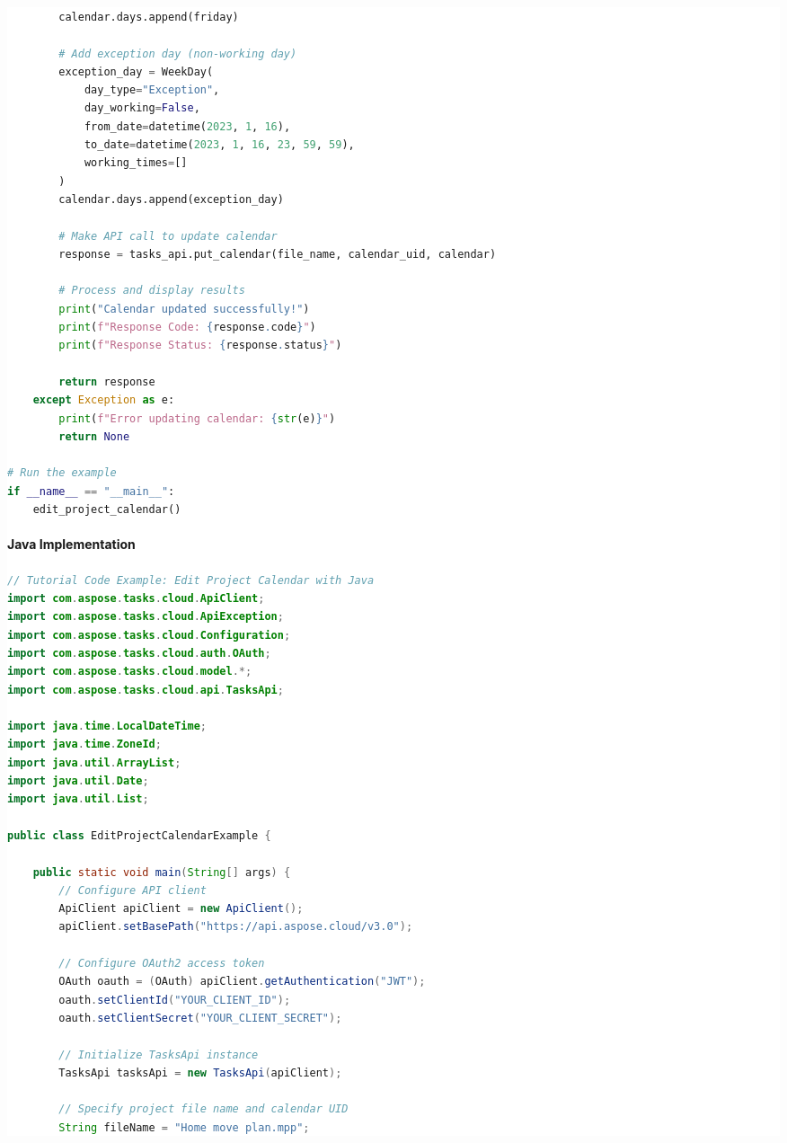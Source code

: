 ```python
        calendar.days.append(friday)
        
        # Add exception day (non-working day)
        exception_day = WeekDay(
            day_type="Exception",
            day_working=False,
            from_date=datetime(2023, 1, 16),
            to_date=datetime(2023, 1, 16, 23, 59, 59),
            working_times=[]
        )
        calendar.days.append(exception_day)
        
        # Make API call to update calendar
        response = tasks_api.put_calendar(file_name, calendar_uid, calendar)
        
        # Process and display results
        print("Calendar updated successfully!")
        print(f"Response Code: {response.code}")
        print(f"Response Status: {response.status}")
        
        return response
    except Exception as e:
        print(f"Error updating calendar: {str(e)}")
        return None

# Run the example
if __name__ == "__main__":
    edit_project_calendar()
```

#### Java Implementation

```java
// Tutorial Code Example: Edit Project Calendar with Java
import com.aspose.tasks.cloud.ApiClient;
import com.aspose.tasks.cloud.ApiException;
import com.aspose.tasks.cloud.Configuration;
import com.aspose.tasks.cloud.auth.OAuth;
import com.aspose.tasks.cloud.model.*;
import com.aspose.tasks.cloud.api.TasksApi;

import java.time.LocalDateTime;
import java.time.ZoneId;
import java.util.ArrayList;
import java.util.Date;
import java.util.List;

public class EditProjectCalendarExample {
    
    public static void main(String[] args) {
        // Configure API client
        ApiClient apiClient = new ApiClient();
        apiClient.setBasePath("https://api.aspose.cloud/v3.0");
        
        // Configure OAuth2 access token
        OAuth oauth = (OAuth) apiClient.getAuthentication("JWT");
        oauth.setClientId("YOUR_CLIENT_ID");
        oauth.setClientSecret("YOUR_CLIENT_SECRET");
        
        // Initialize TasksApi instance
        TasksApi tasksApi = new TasksApi(apiClient);
        
        // Specify project file name and calendar UID
        String fileName = "Home move plan.mpp";
```